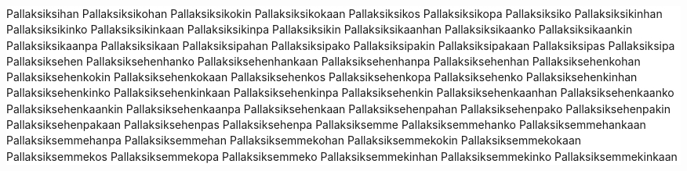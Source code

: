 Pallaksiksihan
Pallaksiksikohan
Pallaksiksikokin
Pallaksiksikokaan
Pallaksiksikos
Pallaksiksikopa
Pallaksiksiko
Pallaksiksikinhan
Pallaksiksikinko
Pallaksiksikinkaan
Pallaksiksikinpa
Pallaksiksikin
Pallaksiksikaanhan
Pallaksiksikaanko
Pallaksiksikaankin
Pallaksiksikaanpa
Pallaksiksikaan
Pallaksiksipahan
Pallaksiksipako
Pallaksiksipakin
Pallaksiksipakaan
Pallaksiksipas
Pallaksiksipa
Pallaksiksehen
Pallaksiksehenhanko
Pallaksiksehenhankaan
Pallaksiksehenhanpa
Pallaksiksehenhan
Pallaksiksehenkohan
Pallaksiksehenkokin
Pallaksiksehenkokaan
Pallaksiksehenkos
Pallaksiksehenkopa
Pallaksiksehenko
Pallaksiksehenkinhan
Pallaksiksehenkinko
Pallaksiksehenkinkaan
Pallaksiksehenkinpa
Pallaksiksehenkin
Pallaksiksehenkaanhan
Pallaksiksehenkaanko
Pallaksiksehenkaankin
Pallaksiksehenkaanpa
Pallaksiksehenkaan
Pallaksiksehenpahan
Pallaksiksehenpako
Pallaksiksehenpakin
Pallaksiksehenpakaan
Pallaksiksehenpas
Pallaksiksehenpa
Pallaksiksemme
Pallaksiksemmehanko
Pallaksiksemmehankaan
Pallaksiksemmehanpa
Pallaksiksemmehan
Pallaksiksemmekohan
Pallaksiksemmekokin
Pallaksiksemmekokaan
Pallaksiksemmekos
Pallaksiksemmekopa
Pallaksiksemmeko
Pallaksiksemmekinhan
Pallaksiksemmekinko
Pallaksiksemmekinkaan